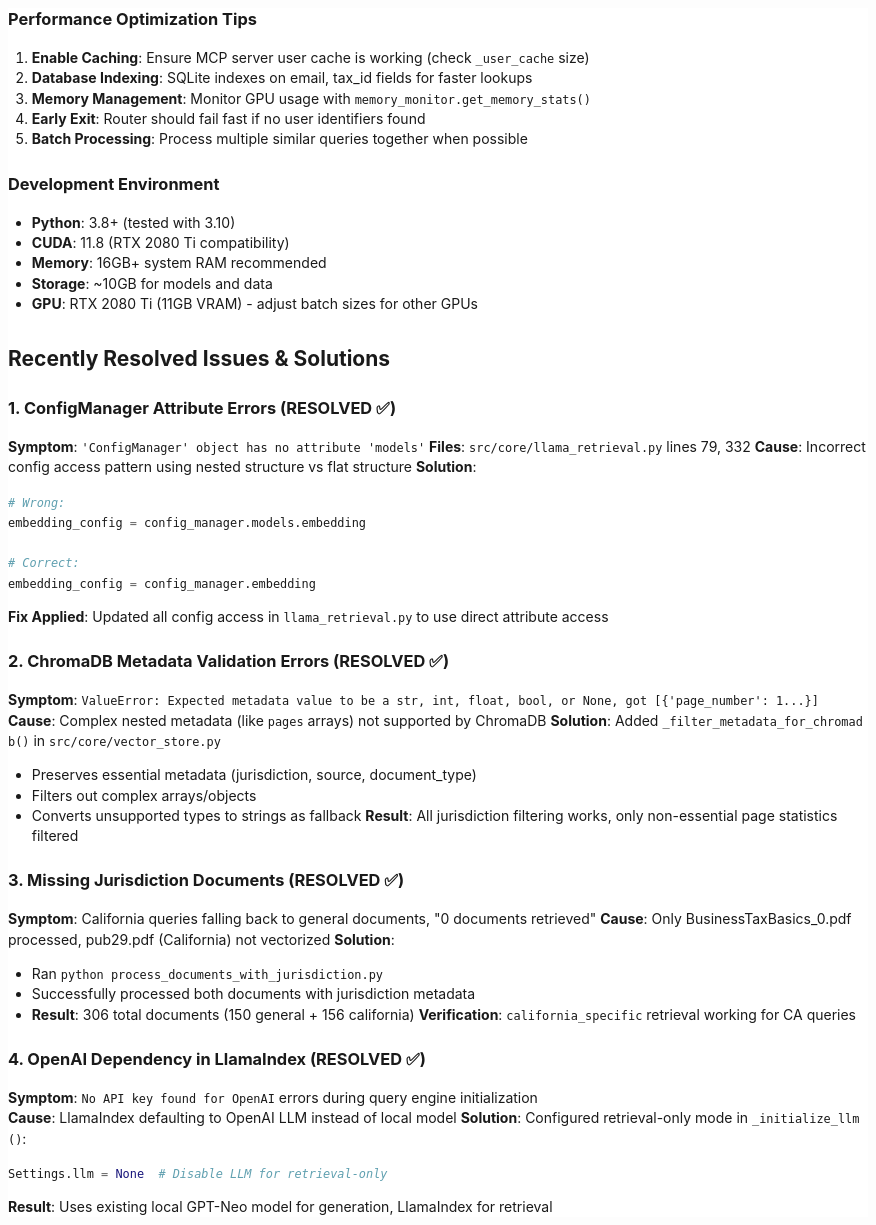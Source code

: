 ### Performance Optimization Tips
1. **Enable Caching**: Ensure MCP server user cache is working (check `_user_cache` size)
2. **Database Indexing**: SQLite indexes on email, tax_id fields for faster lookups  
3. **Memory Management**: Monitor GPU usage with `memory_monitor.get_memory_stats()`
4. **Early Exit**: Router should fail fast if no user identifiers found
5. **Batch Processing**: Process multiple similar queries together when possible

### Development Environment
- **Python**: 3.8+ (tested with 3.10)
- **CUDA**: 11.8 (RTX 2080 Ti compatibility)
- **Memory**: 16GB+ system RAM recommended
- **Storage**: ~10GB for models and data
- **GPU**: RTX 2080 Ti (11GB VRAM) - adjust batch sizes for other GPUs

## Recently Resolved Issues & Solutions

### 1. ConfigManager Attribute Errors (RESOLVED ✅)
**Symptom**: `'ConfigManager' object has no attribute 'models'` 
**Files**: `src/core/llama_retrieval.py` lines 79, 332
**Cause**: Incorrect config access pattern using nested structure vs flat structure
**Solution**: 
```python
# Wrong:
embedding_config = config_manager.models.embedding

# Correct:
embedding_config = config_manager.embedding
```
**Fix Applied**: Updated all config access in `llama_retrieval.py` to use direct attribute access

### 2. ChromaDB Metadata Validation Errors (RESOLVED ✅) 
**Symptom**: `ValueError: Expected metadata value to be a str, int, float, bool, or None, got [{'page_number': 1...}]`
**Cause**: Complex nested metadata (like `pages` arrays) not supported by ChromaDB
**Solution**: Added `_filter_metadata_for_chromadb()` in `src/core/vector_store.py`
- Preserves essential metadata (jurisdiction, source, document_type)
- Filters out complex arrays/objects
- Converts unsupported types to strings as fallback
**Result**: All jurisdiction filtering works, only non-essential page statistics filtered

### 3. Missing Jurisdiction Documents (RESOLVED ✅)
**Symptom**: California queries falling back to general documents, "0 documents retrieved"
**Cause**: Only BusinessTaxBasics_0.pdf processed, pub29.pdf (California) not vectorized
**Solution**: 
- Ran `python process_documents_with_jurisdiction.py`
- Successfully processed both documents with jurisdiction metadata
- **Result**: 306 total documents (150 general + 156 california)
**Verification**: `california_specific` retrieval working for CA queries

### 4. OpenAI Dependency in LlamaIndex (RESOLVED ✅)
**Symptom**: `No API key found for OpenAI` errors during query engine initialization  
**Cause**: LlamaIndex defaulting to OpenAI LLM instead of local model
**Solution**: Configured retrieval-only mode in `_initialize_llm()`:
```python
Settings.llm = None  # Disable LLM for retrieval-only
```
**Result**: Uses existing local GPT-Neo model for generation, LlamaIndex for retrieval
